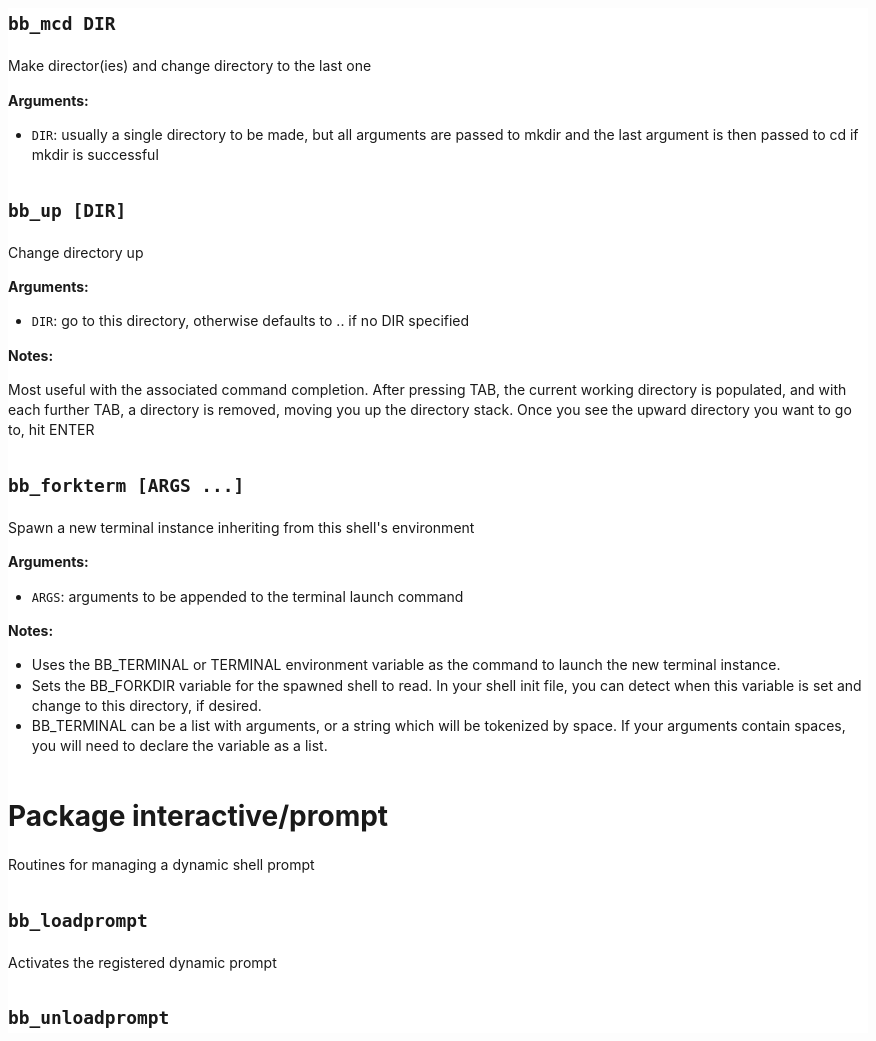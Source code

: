 ## `bb_mcd DIR`

Make director(ies) and change directory to the last one

**Arguments:**

- `DIR`: usually a single directory to be made, but all arguments are passed to 
mkdir and the last argument is then passed to cd if mkdir is successful

## `bb_up [DIR]`

Change directory up

**Arguments:**

- `DIR`: go to this directory, otherwise defaults to .. if no DIR specified

**Notes:**

Most useful with the associated command completion. After pressing TAB,
the current working directory is populated, and with each further TAB,
a directory is removed, moving you up the directory stack. Once you see
the upward directory you want to go to, hit ENTER

## `bb_forkterm [ARGS ...]`

Spawn a new terminal instance inheriting from this shell's environment

**Arguments:**

- `ARGS`: arguments to be appended to the terminal launch command

**Notes:**

- Uses the BB_TERMINAL or TERMINAL environment variable as the command
to launch the new terminal instance.
- Sets the BB_FORKDIR variable for the spawned shell to read.
In your shell init file, you can  detect when this variable is set 
and change to this directory, if desired.
- BB_TERMINAL can be a list with arguments, or a string which will be
tokenized by space. If your arguments contain spaces, you will need
to declare the variable as a list.

# Package interactive/prompt

Routines for managing a dynamic shell prompt

## `bb_loadprompt`

Activates the registered dynamic prompt

## `bb_unloadprompt`
